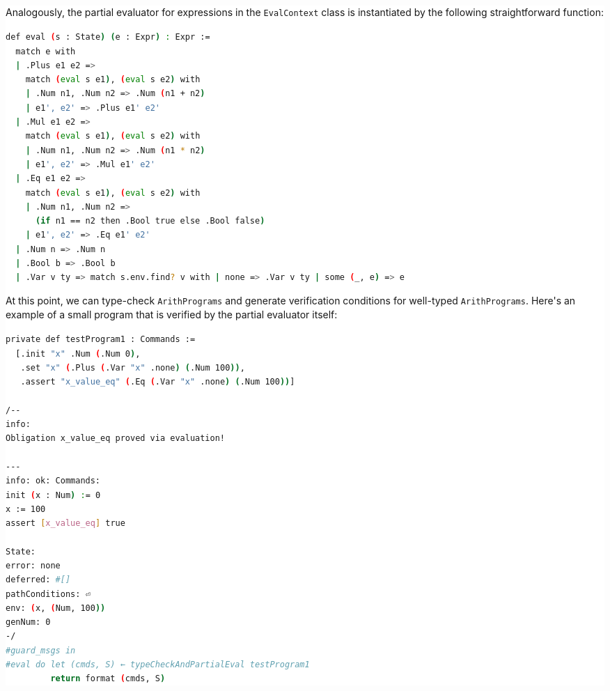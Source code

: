 Analogously, the partial evaluator for expressions in the `EvalContext` class is
instantiated by the following straightforward function:
```bash
def eval (s : State) (e : Expr) : Expr :=
  match e with
  | .Plus e1 e2 =>
    match (eval s e1), (eval s e2) with
    | .Num n1, .Num n2 => .Num (n1 + n2)
    | e1', e2' => .Plus e1' e2'
  | .Mul e1 e2 =>
    match (eval s e1), (eval s e2) with
    | .Num n1, .Num n2 => .Num (n1 * n2)
    | e1', e2' => .Mul e1' e2'
  | .Eq e1 e2 =>
    match (eval s e1), (eval s e2) with
    | .Num n1, .Num n2 =>
      (if n1 == n2 then .Bool true else .Bool false)
    | e1', e2' => .Eq e1' e2'
  | .Num n => .Num n
  | .Bool b => .Bool b
  | .Var v ty => match s.env.find? v with | none => .Var v ty | some (_, e) => e
```

At this point, we can type-check `ArithPrograms` and generate
verification conditions for well-typed `ArithPrograms`. Here's an
example of a small program that is verified by the partial evaluator
itself:
```bash
private def testProgram1 : Commands :=
  [.init "x" .Num (.Num 0),
   .set "x" (.Plus (.Var "x" .none) (.Num 100)),
   .assert "x_value_eq" (.Eq (.Var "x" .none) (.Num 100))]

/--
info:
Obligation x_value_eq proved via evaluation!

---
info: ok: Commands:
init (x : Num) := 0
x := 100
assert [x_value_eq] true

State:
error: none
deferred: #[]
pathConditions: ⏎
env: (x, (Num, 100))
genNum: 0
-/
#guard_msgs in
#eval do let (cmds, S) ← typeCheckAndPartialEval testProgram1
         return format (cmds, S)
```
